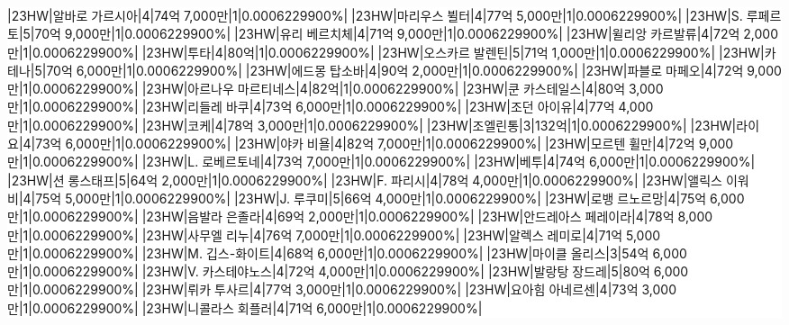 |23HW|알바로 가르시아|4|74억 7,000만|1|0.0006229900%|
|23HW|마리우스 뷜터|4|77억 5,000만|1|0.0006229900%|
|23HW|S. 루페르토|5|70억 9,000만|1|0.0006229900%|
|23HW|유리 베르치체|4|71억 9,000만|1|0.0006229900%|
|23HW|윌리앙 카르발류|4|72억 2,000만|1|0.0006229900%|
|23HW|투타|4|80억|1|0.0006229900%|
|23HW|오스카르 발렌틴|5|71억 1,000만|1|0.0006229900%|
|23HW|카테나|5|70억 6,000만|1|0.0006229900%|
|23HW|에드몽 탑소바|4|90억 2,000만|1|0.0006229900%|
|23HW|파블로 마페오|4|72억 9,000만|1|0.0006229900%|
|23HW|아르나우 마르티네스|4|82억|1|0.0006229900%|
|23HW|쿤 카스테일스|4|80억 3,000만|1|0.0006229900%|
|23HW|리들레 바쿠|4|73억 6,000만|1|0.0006229900%|
|23HW|조던 아이유|4|77억 4,000만|1|0.0006229900%|
|23HW|코케|4|78억 3,000만|1|0.0006229900%|
|23HW|조엘린통|3|132억|1|0.0006229900%|
|23HW|라이요|4|73억 6,000만|1|0.0006229900%|
|23HW|야카 비욜|4|82억 7,000만|1|0.0006229900%|
|23HW|모르텐 휠만|4|72억 9,000만|1|0.0006229900%|
|23HW|L. 로베르토네|4|73억 7,000만|1|0.0006229900%|
|23HW|베투|4|74억 6,000만|1|0.0006229900%|
|23HW|션 롱스태프|5|64억 2,000만|1|0.0006229900%|
|23HW|F. 파리시|4|78억 4,000만|1|0.0006229900%|
|23HW|앨릭스 이워비|4|75억 5,000만|1|0.0006229900%|
|23HW|J. 루쿠미|5|66억 4,000만|1|0.0006229900%|
|23HW|로뱅 르노르망|4|75억 6,000만|1|0.0006229900%|
|23HW|음발라 은졸라|4|69억 2,000만|1|0.0006229900%|
|23HW|안드레아스 페레이라|4|78억 8,000만|1|0.0006229900%|
|23HW|사무엘 리누|4|76억 7,000만|1|0.0006229900%|
|23HW|알렉스 레미로|4|71억 5,000만|1|0.0006229900%|
|23HW|M. 깁스-화이트|4|68억 6,000만|1|0.0006229900%|
|23HW|마이클 올리스|3|54억 6,000만|1|0.0006229900%|
|23HW|V. 카스테야노스|4|72억 4,000만|1|0.0006229900%|
|23HW|발랑탕 장드레|5|80억 6,000만|1|0.0006229900%|
|23HW|뤼카 투사르|4|77억 3,000만|1|0.0006229900%|
|23HW|요아힘 아네르센|4|73억 3,000만|1|0.0006229900%|
|23HW|니콜라스 회플러|4|71억 6,000만|1|0.0006229900%|